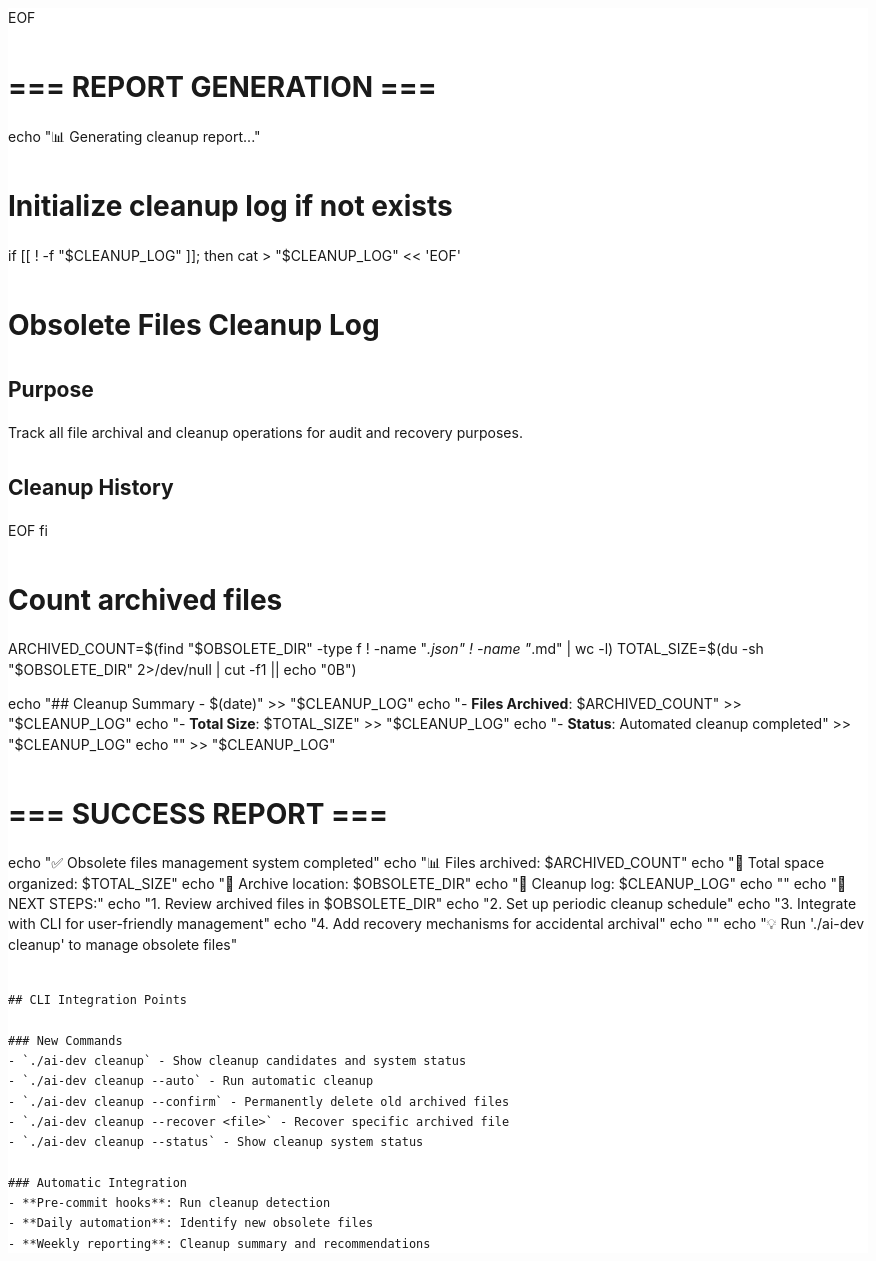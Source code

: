 EOF

# === REPORT GENERATION ===
echo "📊 Generating cleanup report..."

# Initialize cleanup log if not exists
if [[ ! -f "$CLEANUP_LOG" ]]; then
    cat > "$CLEANUP_LOG" << 'EOF'
# Obsolete Files Cleanup Log

## Purpose
Track all file archival and cleanup operations for audit and recovery purposes.

## Cleanup History

EOF
fi

# Count archived files
ARCHIVED_COUNT=$(find "$OBSOLETE_DIR" -type f ! -name "*.json" ! -name "*.md" | wc -l)
TOTAL_SIZE=$(du -sh "$OBSOLETE_DIR" 2>/dev/null | cut -f1 || echo "0B")

echo "## Cleanup Summary - $(date)" >> "$CLEANUP_LOG"
echo "- **Files Archived**: $ARCHIVED_COUNT" >> "$CLEANUP_LOG"
echo "- **Total Size**: $TOTAL_SIZE" >> "$CLEANUP_LOG"
echo "- **Status**: Automated cleanup completed" >> "$CLEANUP_LOG"
echo "" >> "$CLEANUP_LOG"

# === SUCCESS REPORT ===
echo "✅ Obsolete files management system completed"
echo "📊 Files archived: $ARCHIVED_COUNT"
echo "💾 Total space organized: $TOTAL_SIZE"
echo "📁 Archive location: $OBSOLETE_DIR"
echo "📝 Cleanup log: $CLEANUP_LOG"
echo ""
echo "🎯 NEXT STEPS:"
echo "1. Review archived files in $OBSOLETE_DIR"
echo "2. Set up periodic cleanup schedule"
echo "3. Integrate with CLI for user-friendly management"
echo "4. Add recovery mechanisms for accidental archival"
echo ""
echo "💡 Run './ai-dev cleanup' to manage obsolete files"
```

## CLI Integration Points

### New Commands
- `./ai-dev cleanup` - Show cleanup candidates and system status
- `./ai-dev cleanup --auto` - Run automatic cleanup
- `./ai-dev cleanup --confirm` - Permanently delete old archived files
- `./ai-dev cleanup --recover <file>` - Recover specific archived file
- `./ai-dev cleanup --status` - Show cleanup system status

### Automatic Integration
- **Pre-commit hooks**: Run cleanup detection
- **Daily automation**: Identify new obsolete files
- **Weekly reporting**: Cleanup summary and recommendations
```